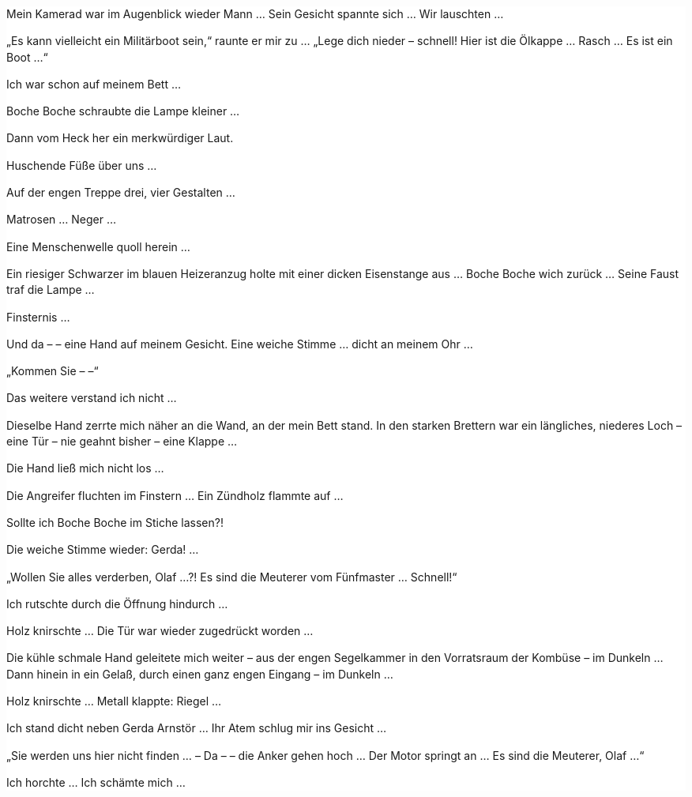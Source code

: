 Mein Kamerad war im Augenblick wieder Mann … Sein Gesicht spannte sich … Wir
lauschten …

„Es kann vielleicht ein Militärboot sein,“ raunte er mir zu … „Lege dich nieder
– schnell! Hier ist die Ölkappe … Rasch … Es ist ein Boot …“

Ich war schon auf meinem Bett …

Boche Boche schraubte die Lampe kleiner …

Dann vom Heck her ein merkwürdiger Laut.

Huschende Füße über uns …

Auf der engen Treppe drei, vier Gestalten …

Matrosen … Neger …

Eine Menschenwelle quoll herein …

Ein riesiger Schwarzer im blauen Heizeranzug holte mit einer dicken Eisenstange
aus … Boche Boche wich zurück … Seine Faust traf die Lampe …

Finsternis …

Und da – – eine Hand auf meinem Gesicht. Eine weiche Stimme … dicht an meinem
Ohr …

„Kommen Sie – –“

Das weitere verstand ich nicht …

Dieselbe Hand zerrte mich näher an die Wand, an der mein Bett stand. In den
starken Brettern war ein längliches, niederes Loch – eine Tür – nie geahnt
bisher – eine Klappe …

Die Hand ließ mich nicht los …

Die Angreifer fluchten im Finstern … Ein Zündholz flammte auf …

Sollte ich Boche Boche im Stiche lassen?!

Die weiche Stimme wieder: Gerda! …

„Wollen Sie alles verderben, Olaf …?! Es sind die Meuterer vom Fünfmaster …
Schnell!“

Ich rutschte durch die Öffnung hindurch …

Holz knirschte … Die Tür war wieder zugedrückt worden …

Die kühle schmale Hand geleitete mich weiter – aus der engen Segelkammer in den
Vorratsraum der Kombüse – im Dunkeln … Dann hinein in ein Gelaß, durch einen
ganz engen Eingang – im Dunkeln …

Holz knirschte … Metall klappte: Riegel …

Ich stand dicht neben Gerda Arnstör … Ihr Atem schlug mir ins Gesicht …

„Sie werden uns hier nicht finden … – Da – – die Anker gehen hoch … Der Motor
springt an … Es sind die Meuterer, Olaf …“

Ich horchte … Ich schämte mich …
